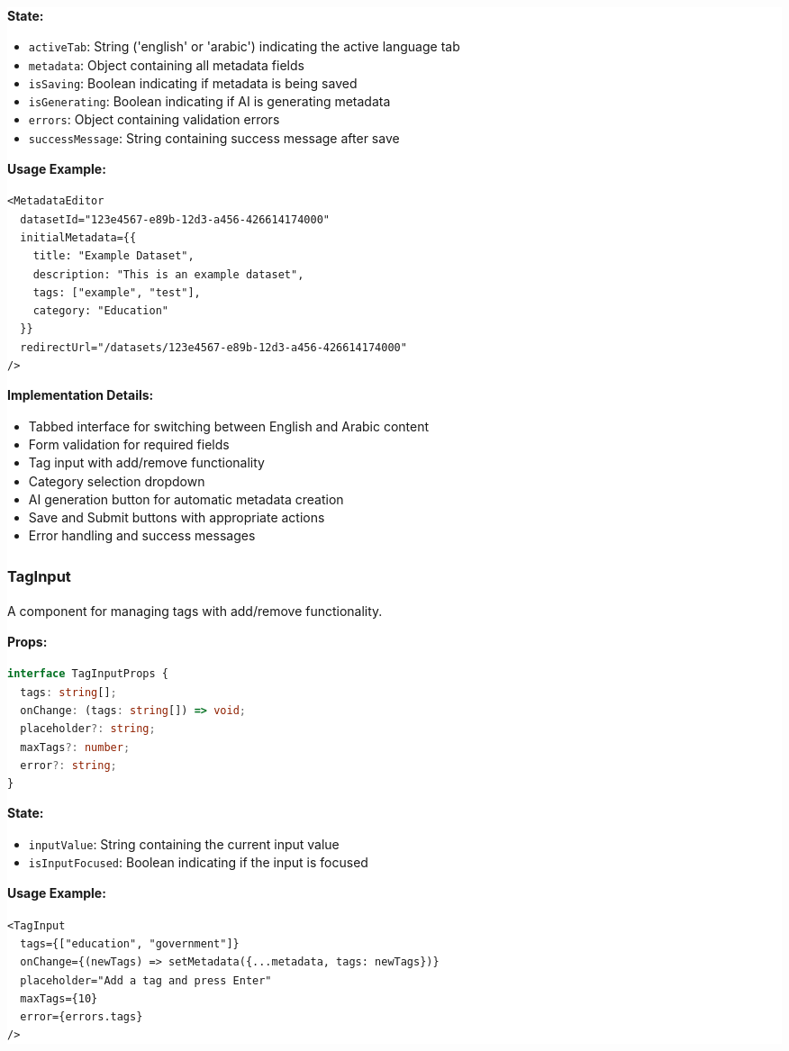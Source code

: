 **State:**
- `activeTab`: String ('english' or 'arabic') indicating the active language tab
- `metadata`: Object containing all metadata fields
- `isSaving`: Boolean indicating if metadata is being saved
- `isGenerating`: Boolean indicating if AI is generating metadata
- `errors`: Object containing validation errors
- `successMessage`: String containing success message after save

**Usage Example:**
```tsx
<MetadataEditor
  datasetId="123e4567-e89b-12d3-a456-426614174000"
  initialMetadata={{
    title: "Example Dataset",
    description: "This is an example dataset",
    tags: ["example", "test"],
    category: "Education"
  }}
  redirectUrl="/datasets/123e4567-e89b-12d3-a456-426614174000"
/>
```

**Implementation Details:**
- Tabbed interface for switching between English and Arabic content
- Form validation for required fields
- Tag input with add/remove functionality
- Category selection dropdown
- AI generation button for automatic metadata creation
- Save and Submit buttons with appropriate actions
- Error handling and success messages

### TagInput

A component for managing tags with add/remove functionality.

**Props:**
```typescript
interface TagInputProps {
  tags: string[];
  onChange: (tags: string[]) => void;
  placeholder?: string;
  maxTags?: number;
  error?: string;
}
```

**State:**
- `inputValue`: String containing the current input value
- `isInputFocused`: Boolean indicating if the input is focused

**Usage Example:**
```tsx
<TagInput
  tags={["education", "government"]}
  onChange={(newTags) => setMetadata({...metadata, tags: newTags})}
  placeholder="Add a tag and press Enter"
  maxTags={10}
  error={errors.tags}
/>
```
